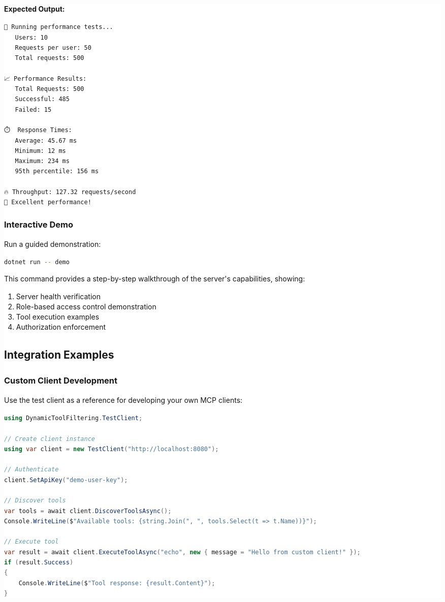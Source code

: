 **Expected Output:**
```
🚀 Running performance tests...
   Users: 10
   Requests per user: 50
   Total requests: 500

📈 Performance Results:
   Total Requests: 500
   Successful: 485
   Failed: 15

⏱️  Response Times:
   Average: 45.67 ms
   Minimum: 12 ms
   Maximum: 234 ms
   95th percentile: 156 ms

🔥 Throughput: 127.32 requests/second
🎉 Excellent performance!
```

### Interactive Demo

Run a guided demonstration:

```bash
dotnet run -- demo
```

This command provides a step-by-step walkthrough of the server's capabilities, showing:
1. Server health verification
2. Role-based access control demonstration
3. Tool execution examples
4. Authorization enforcement

## Integration Examples

### Custom Client Development

Use the test client as a reference for developing your own MCP clients:

```csharp
using DynamicToolFiltering.TestClient;

// Create client instance
using var client = new TestClient("http://localhost:8080");

// Authenticate
client.SetApiKey("demo-user-key");

// Discover tools
var tools = await client.DiscoverToolsAsync();
Console.WriteLine($"Available tools: {string.Join(", ", tools.Select(t => t.Name))}");

// Execute tool
var result = await client.ExecuteToolAsync("echo", new { message = "Hello from custom client!" });
if (result.Success)
{
    Console.WriteLine($"Tool response: {result.Content}");
}
```
